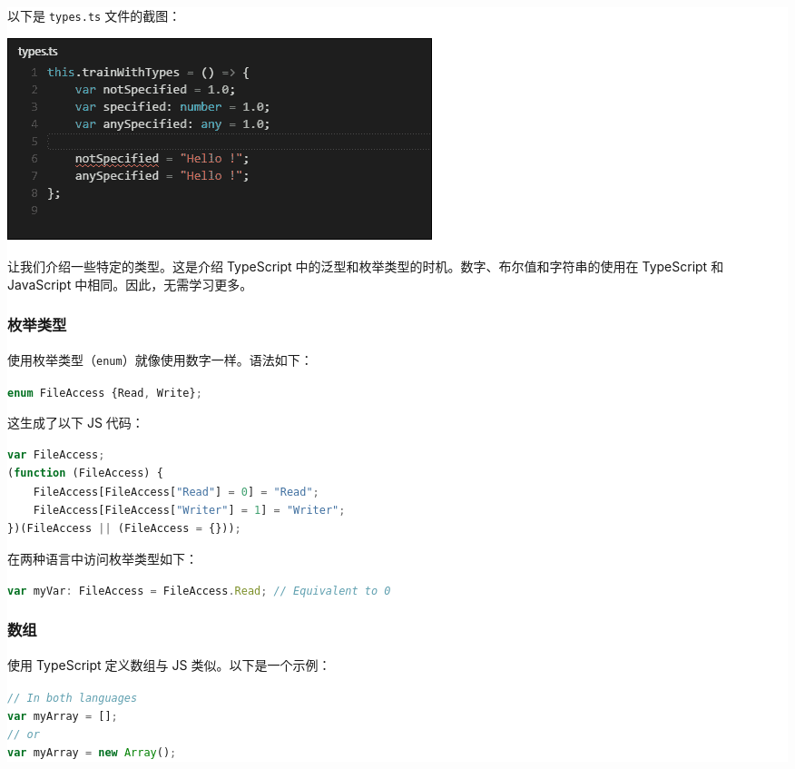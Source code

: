 以下是 `types.ts` 文件的截图：

![使用类型化变量](img/image_01_001.png)

让我们介绍一些特定的类型。这是介绍 TypeScript 中的泛型和枚举类型的时机。数字、布尔值和字符串的使用在 TypeScript 和 JavaScript 中相同。因此，无需学习更多。

### 枚举类型

使用枚举类型（`enum`）就像使用数字一样。语法如下：

```js
enum FileAccess {Read, Write}; 

```

这生成了以下 JS 代码：

```js
var FileAccess; 
(function (FileAccess) { 
    FileAccess[FileAccess["Read"] = 0] = "Read"; 
    FileAccess[FileAccess["Writer"] = 1] = "Writer"; 
})(FileAccess || (FileAccess = {})); 

```

在两种语言中访问枚举类型如下：

```js
var myVar: FileAccess = FileAccess.Read; // Equivalent to 0 

```

### 数组

使用 TypeScript 定义数组与 JS 类似。以下是一个示例：

```js
// In both languages 
var myArray = []; 
// or 
var myArray = new Array(); 

```
